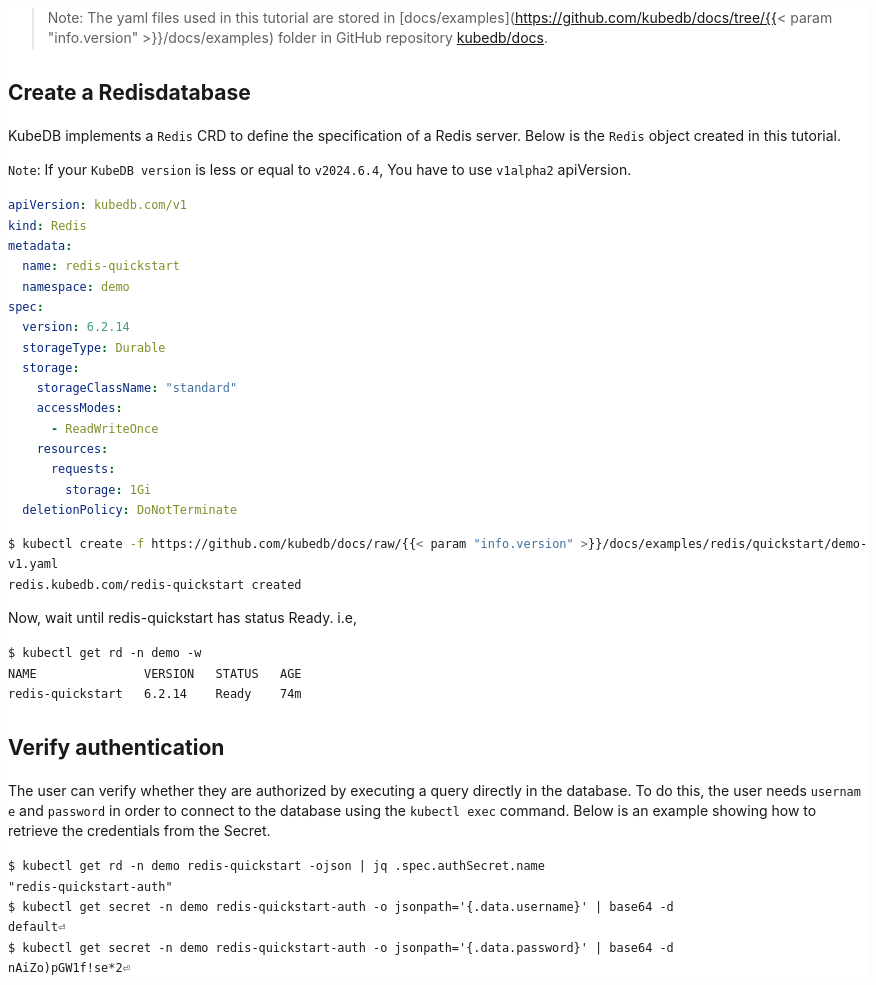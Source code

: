 > Note: The yaml files used in this tutorial are stored in [docs/examples](https://github.com/kubedb/docs/tree/{{< param "info.version" >}}/docs/examples) folder in GitHub repository [kubedb/docs](https://github.com/kubedb/docs).

## Create a Redisdatabase

KubeDB implements a `Redis` CRD to define the specification of a Redis server. Below is the `Redis` object created in this tutorial.

`Note`: If your `KubeDB version` is less or equal to `v2024.6.4`, You have to use `v1alpha2` apiVersion.

```yaml
apiVersion: kubedb.com/v1
kind: Redis
metadata:
  name: redis-quickstart
  namespace: demo
spec:
  version: 6.2.14
  storageType: Durable
  storage:
    storageClassName: "standard"
    accessModes:
      - ReadWriteOnce
    resources:
      requests:
        storage: 1Gi
  deletionPolicy: DoNotTerminate
```

```bash
$ kubectl create -f https://github.com/kubedb/docs/raw/{{< param "info.version" >}}/docs/examples/redis/quickstart/demo-v1.yaml
redis.kubedb.com/redis-quickstart created
```

Now, wait until redis-quickstart has status Ready. i.e,

```shell
$ kubectl get rd -n demo -w
NAME               VERSION   STATUS   AGE
redis-quickstart   6.2.14    Ready    74m
```
## Verify authentication
The user can verify whether they are authorized by executing a query directly in the database. To do this, the user needs `username` and `password` in order to connect to the database using the `kubectl exec` command. Below is an example showing how to retrieve the credentials from the Secret.

````shell
$ kubectl get rd -n demo redis-quickstart -ojson | jq .spec.authSecret.name
"redis-quickstart-auth"
$ kubectl get secret -n demo redis-quickstart-auth -o jsonpath='{.data.username}' | base64 -d
default⏎                               
$ kubectl get secret -n demo redis-quickstart-auth -o jsonpath='{.data.password}' | base64 -d
nAiZo)pGW1f!se*2⏎            
````
